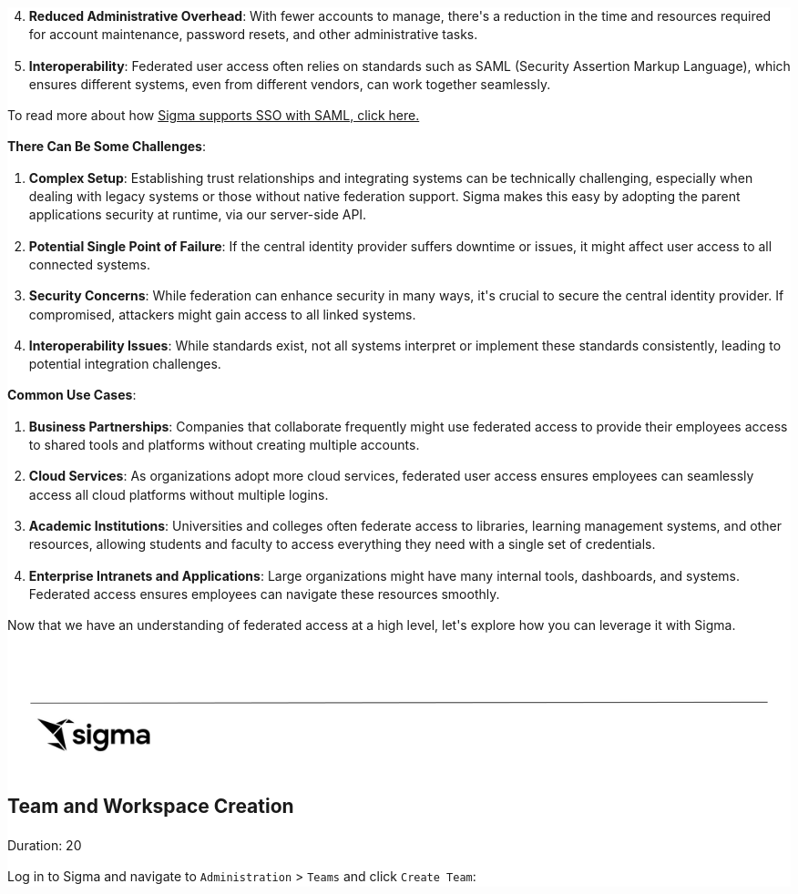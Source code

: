 4. **Reduced Administrative Overhead**: With fewer accounts to manage, there's a reduction in the time and resources required for account maintenance, password resets, and other administrative tasks.

5. **Interoperability**: Federated user access often relies on standards such as SAML (Security Assertion Markup Language), which ensures different systems, even from different vendors, can work together seamlessly.

To read more about how [Sigma supports SSO with SAML, click here.](https://help.sigmacomputing.com/docs/single-sign-on-with-saml)

**There Can Be Some Challenges**:

1. **Complex Setup**: Establishing trust relationships and integrating systems can be technically challenging, especially when dealing with legacy systems or those without native federation support. Sigma makes this easy by adopting the parent applications security at runtime, via our server-side API.

2. **Potential Single Point of Failure**: If the central identity provider suffers downtime or issues, it might affect user access to all connected systems.

3. **Security Concerns**: While federation can enhance security in many ways, it's crucial to secure the central identity provider. If compromised, attackers might gain access to all linked systems.

4. **Interoperability Issues**: While standards exist, not all systems interpret or implement these standards consistently, leading to potential integration challenges.

**Common Use Cases**:

1. **Business Partnerships**: Companies that collaborate frequently might use federated access to provide their employees access to shared tools and platforms without creating multiple accounts.
  
2. **Cloud Services**: As organizations adopt more cloud services, federated user access ensures employees can seamlessly access all cloud platforms without multiple logins.

3. **Academic Institutions**: Universities and colleges often federate access to libraries, learning management systems, and other resources, allowing students and faculty to access everything they need with a single set of credentials.

4. **Enterprise Intranets and Applications**: Large organizations might have many internal tools, dashboards, and systems. Federated access ensures employees can navigate these resources smoothly.

Now that we have an understanding of federated access at a high level, let's explore how you can leverage it with Sigma.

![Footer](assets/sigma_footer.png)


## Team and Workspace Creation
Duration: 20

Log in to Sigma and navigate to `Administration` > `Teams` and click `Create Team`:
